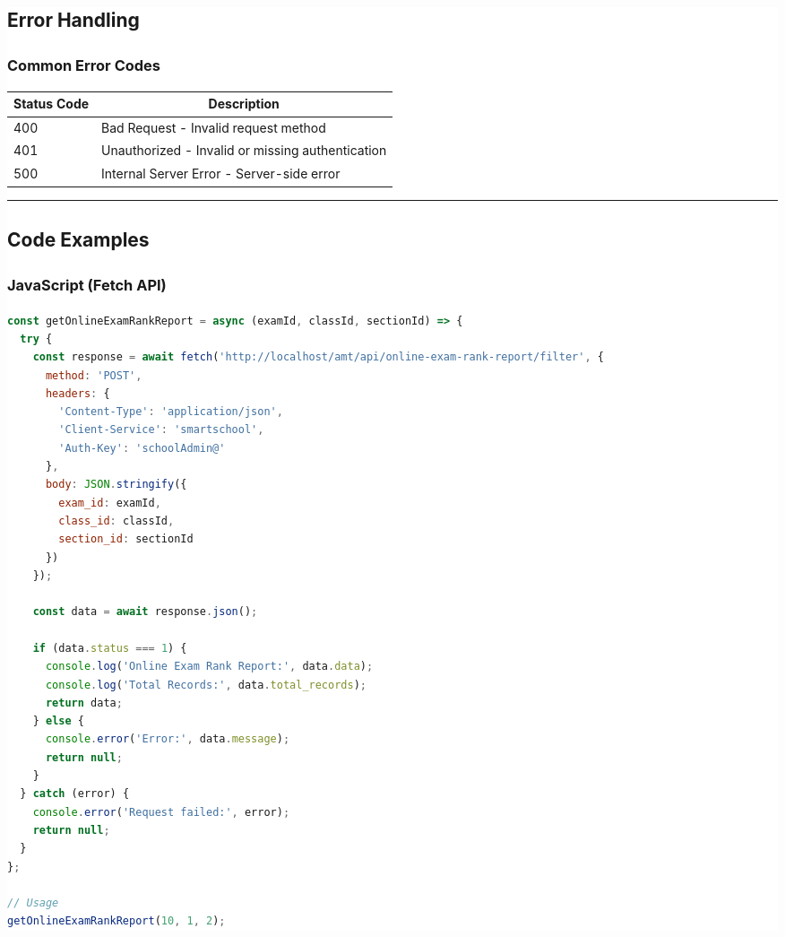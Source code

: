 
## Error Handling

### Common Error Codes

| Status Code | Description |
|-------------|-------------|
| 400 | Bad Request - Invalid request method |
| 401 | Unauthorized - Invalid or missing authentication |
| 500 | Internal Server Error - Server-side error |

---

## Code Examples

### JavaScript (Fetch API)

```javascript
const getOnlineExamRankReport = async (examId, classId, sectionId) => {
  try {
    const response = await fetch('http://localhost/amt/api/online-exam-rank-report/filter', {
      method: 'POST',
      headers: {
        'Content-Type': 'application/json',
        'Client-Service': 'smartschool',
        'Auth-Key': 'schoolAdmin@'
      },
      body: JSON.stringify({
        exam_id: examId,
        class_id: classId,
        section_id: sectionId
      })
    });
    
    const data = await response.json();
    
    if (data.status === 1) {
      console.log('Online Exam Rank Report:', data.data);
      console.log('Total Records:', data.total_records);
      return data;
    } else {
      console.error('Error:', data.message);
      return null;
    }
  } catch (error) {
    console.error('Request failed:', error);
    return null;
  }
};

// Usage
getOnlineExamRankReport(10, 1, 2);
```
